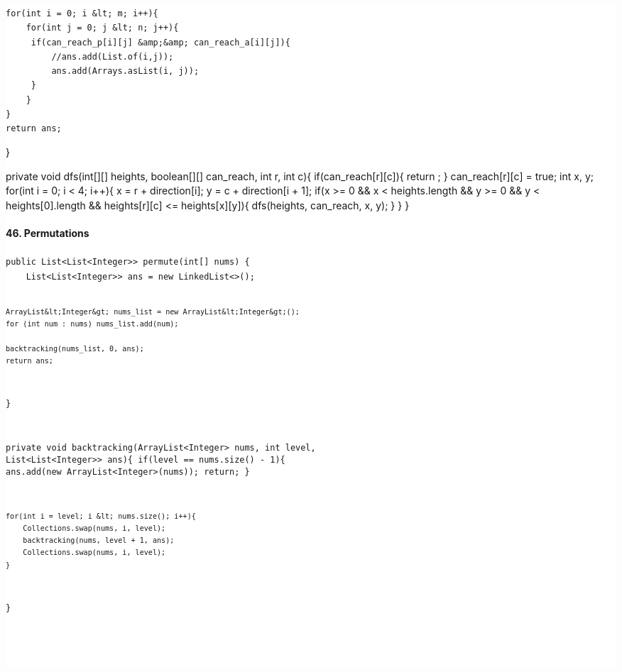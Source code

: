     for(int i = 0; i &lt; m; i++){
        for(int j = 0; j &lt; n; j++){
         if(can_reach_p[i][j] &amp;&amp; can_reach_a[i][j]){
             //ans.add(List.of(i,j));
             ans.add(Arrays.asList(i, j));
         }   
        }
    }
    return ans;
}

private void dfs(int[][] heights, boolean[][] can_reach, int r, int c){
    if(can_reach[r][c]){
        return ;
    }
    can_reach[r][c] = true;
    int x, y;
    for(int i = 0; i &lt; 4; i++){
        x = r + direction[i];
        y = c + direction[i + 1];
        if(x &gt;= 0 &amp;&amp; x &lt; heights.length &amp;&amp; y &gt;= 0 &amp;&amp; y &lt; heights[0].length &amp;&amp; 
           heights[r][c] &lt;= heights[x][y]){
            dfs(heights, can_reach, x, y);
        }
    }
}
</code></pre>
<h4 id="permutations">46. Permutations</h4>
<pre><code>public List&lt;List&lt;Integer&gt;&gt; permute(int[] nums) {
    List&lt;List&lt;Integer&gt;&gt; ans = new LinkedList&lt;&gt;();
    
    ArrayList&lt;Integer&gt; nums_list = new ArrayList&lt;Integer&gt;();
    for (int num : nums) nums_list.add(num);
    
    backtracking(nums_list, 0, ans);
    return ans;
}

private void backtracking(ArrayList&lt;Integer&gt; nums, int level, List&lt;List&lt;Integer&gt;&gt; ans){
    if(level == nums.size() - 1){
        ans.add(new ArrayList&lt;Integer&gt;(nums));
        return;
    }
    
    for(int i = level; i &lt; nums.size(); i++){
        Collections.swap(nums, i, level);
        backtracking(nums, level + 1, ans);
        Collections.swap(nums, i, level);
    }
}

